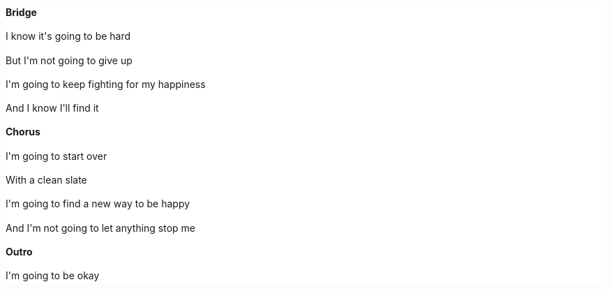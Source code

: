 

**Bridge**

I know it's going to be hard

But I'm not going to give up

I'm going to keep fighting for my happiness

And I know I'll find it



**Chorus**

I'm going to start over

With a clean slate

I'm going to find a new way to be happy

And I'm not going to let anything stop me



**Outro**

I'm going to be okay


